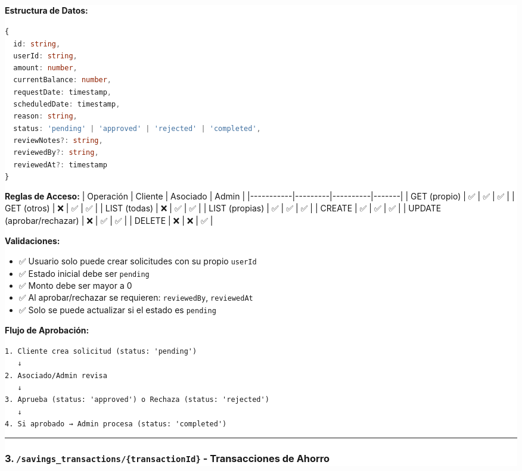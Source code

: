 **Estructura de Datos:**
```typescript
{
  id: string,
  userId: string,
  amount: number,
  currentBalance: number,
  requestDate: timestamp,
  scheduledDate: timestamp,
  reason: string,
  status: 'pending' | 'approved' | 'rejected' | 'completed',
  reviewNotes?: string,
  reviewedBy?: string,
  reviewedAt?: timestamp
}
```

**Reglas de Acceso:**
| Operación | Cliente | Asociado | Admin |
|-----------|---------|----------|-------|
| GET (propio) | ✅ | ✅ | ✅ |
| GET (otros) | ❌ | ✅ | ✅ |
| LIST (todas) | ❌ | ✅ | ✅ |
| LIST (propias) | ✅ | ✅ | ✅ |
| CREATE | ✅ | ✅ | ✅ |
| UPDATE (aprobar/rechazar) | ❌ | ✅ | ✅ |
| DELETE | ❌ | ❌ | ✅ |

**Validaciones:**
- ✅ Usuario solo puede crear solicitudes con su propio `userId`
- ✅ Estado inicial debe ser `pending`
- ✅ Monto debe ser mayor a 0
- ✅ Al aprobar/rechazar se requieren: `reviewedBy`, `reviewedAt`
- ✅ Solo se puede actualizar si el estado es `pending`

**Flujo de Aprobación:**
```
1. Cliente crea solicitud (status: 'pending')
   ↓
2. Asociado/Admin revisa
   ↓
3. Aprueba (status: 'approved') o Rechaza (status: 'rejected')
   ↓
4. Si aprobado → Admin procesa (status: 'completed')
```

---

### 3. `/savings_transactions/{transactionId}` - Transacciones de Ahorro
